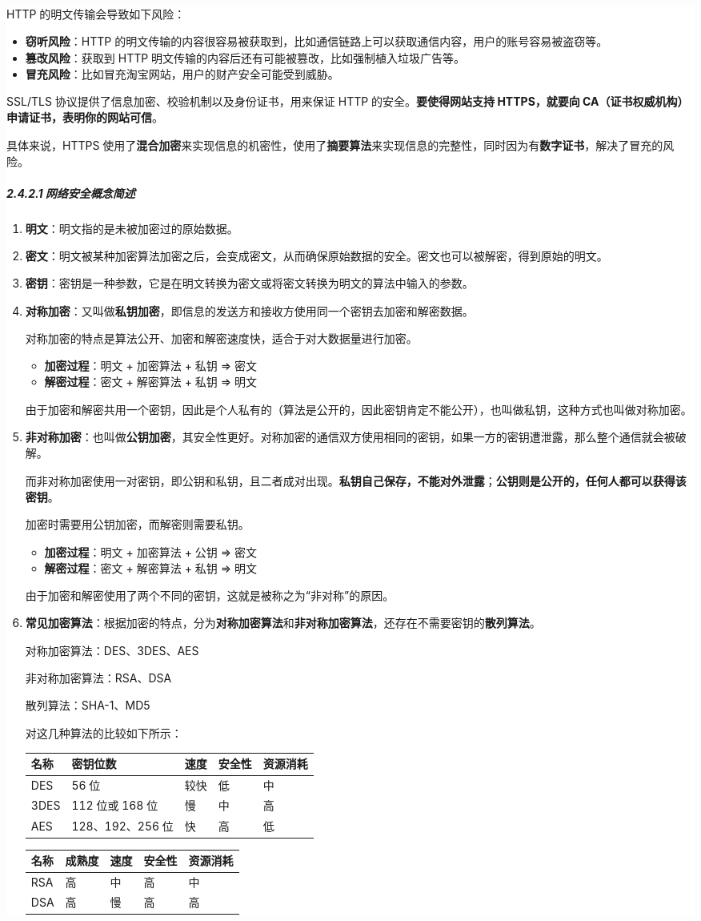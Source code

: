 HTTP 的明文传输会导致如下风险：

* **窃听风险**：HTTP 的明文传输的内容很容易被获取到，比如通信链路上可以获取通信内容，用户的账号容易被盗窃等。
* **篡改风险**：获取到 HTTP 明文传输的内容后还有可能被篡改，比如强制植入垃圾⼴告等。
* **冒充风险**：比如冒充淘宝网站，用户的财产安全可能受到威胁。

SSL/TLS 协议提供了信息加密、校验机制以及身份证书，用来保证 HTTP 的安全。**要使得网站支持 HTTPS，就要向 CA（证书权威机构）申请证书，表明你的网站可信**。

具体来说，HTTPS 使用了**混合加密**来实现信息的机密性，使用了**摘要算法**来实现信息的完整性，同时因为有**数字证书**，解决了冒充的风险。

##### 2.4.2.1 网络安全概念简述

1. **明文**：明文指的是未被加密过的原始数据。

2. **密文**：明文被某种加密算法加密之后，会变成密文，从而确保原始数据的安全。密文也可以被解密，得到原始的明文。

3. **密钥**：密钥是一种参数，它是在明文转换为密文或将密文转换为明文的算法中输入的参数。

4. **对称加密**：又叫做**私钥加密**，即信息的发送方和接收方使用同一个密钥去加密和解密数据。

   对称加密的特点是算法公开、加密和解密速度快，适合于对大数据量进行加密。

   * **加密过程**：明文 + 加密算法 + 私钥 => 密文
   * **解密过程**：密文 + 解密算法 + 私钥 => 明文
   
   由于加密和解密共用一个密钥，因此是个人私有的（算法是公开的，因此密钥肯定不能公开），也叫做私钥，这种方式也叫做对称加密。
   
5. **非对称加密**：也叫做**公钥加密**，其安全性更好。对称加密的通信双方使用相同的密钥，如果一方的密钥遭泄露，那么整个通信就会被破解。

   而非对称加密使用一对密钥，即公钥和私钥，且二者成对出现。**私钥自己保存，不能对外泄露**；**公钥则是公开的，任何人都可以获得该密钥**。

   加密时需要用公钥加密，而解密则需要私钥。

   * **加密过程**：明文 + 加密算法 + 公钥 => 密文
   * **解密过程**：密文 + 解密算法 + 私钥 => 明文
   
   由于加密和解密使用了两个不同的密钥，这就是被称之为“非对称”的原因。
   
6. **常见加密算法**：根据加密的特点，分为**对称加密算法**和**非对称加密算法**，还存在不需要密钥的**散列算法**。

   对称加密算法：DES、3DES、AES

   非对称加密算法：RSA、DSA

   散列算法：SHA-1、MD5

   对这几种算法的比较如下所示：

   | 名称 | 密钥位数         | 速度 | 安全性 | 资源消耗 |
   | ---- | ---------------- | ---- | ------ | -------- |
   | DES  | 56 位            | 较快 | 低     | 中       |
   | 3DES | 112 位或 168 位  | 慢   | 中     | 高       |
   | AES  | 128、192、256 位 | 快   | 高     | 低       |

   | 名称 | 成熟度 | 速度 | 安全性 | 资源消耗 |
   | ---- | ------ | ---- | ------ | -------- |
   | RSA  | 高     | 中   | 高     | 中       |
   | DSA  | 高     | 慢   | 高     | 高       |
